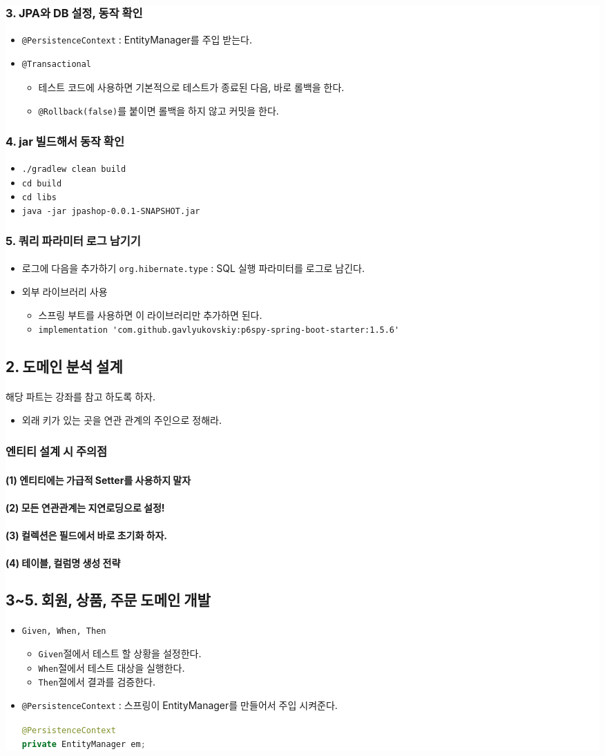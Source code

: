 ### 3. JPA와 DB 설정, 동작 확인

* `@PersistenceContext` : EntityManager를 주입 받는다.

* `@Transactional`
    * 테스트 코드에 사용하면 기본적으로 테스트가 종료된 다음, 바로 롤백을 한다.
    
    * `@Rollback(false)`를 붙이면 롤백을 하지 않고 커밋을 한다.

### 4. jar 빌드해서 동작 확인

* `./gradlew clean build`
* `cd build`
* `cd libs`
* `java -jar jpashop-0.0.1-SNAPSHOT.jar`

### 5. 쿼리 파라미터 로그 남기기

* 로그에 다음을 추가하기 `org.hibernate.type` : SQL 실행 파라미터를 로그로 남긴다. 

* 외부 라이브러리 사용
    * 스프링 부트를 사용하면 이 라이브러리만 추가하면 된다.
    * `implementation 'com.github.gavlyukovskiy:p6spy-spring-boot-starter:1.5.6'`

## 2. 도메인 분석 설계

해당 파트는 강좌를 참고 하도록 하자.

* 외래 키가 있는 곳을 연관 관계의 주인으로 정해라.

### 엔티티 설계 시 주의점

#### (1) 엔티티에는 가급적 Setter를 사용하지 말자

#### (2) 모든 연관관계는 지연로딩으로 설정!

#### (3) 컬렉션은 필드에서 바로 초기화 하자.

#### (4) 테이블, 컬럼명 생성 전략

## 3~5. 회원, 상품, 주문 도메인 개발

* `Given, When, Then`
    * `Given`절에서 테스트 할 상황을 설정한다.
    * `When`절에서 테스트 대상을 실행한다.
    * `Then`절에서 결과를 검증한다.

* `@PersistenceContext` : 스프링이 EntityManager를 만들어서 주입 시켜준다.

  ```java
  @PersistenceContext
  private EntityManager em;
  ```
